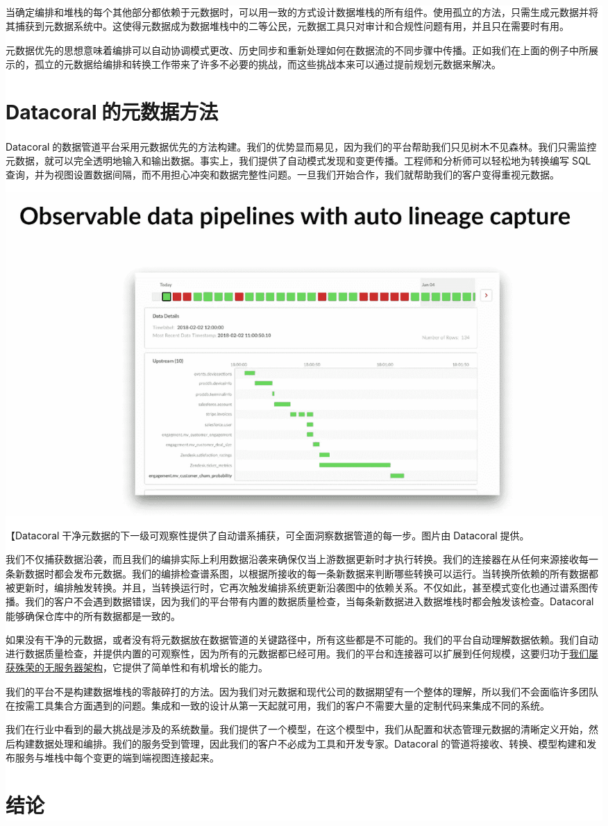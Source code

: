 当确定编排和堆栈的每个其他部分都依赖于元数据时，可以用一致的方式设计数据堆栈的所有组件。使用孤立的方法，只需生成元数据并将其捕获到元数据系统中。这使得元数据成为数据堆栈中的二等公民，元数据工具只对审计和合规性问题有用，并且只在需要时有用。

元数据优先的思想意味着编排可以自动协调模式更改、历史同步和重新处理如何在数据流的不同步骤中传播。正如我们在上面的例子中所展示的，孤立的元数据给编排和转换工作带来了许多不必要的挑战，而这些挑战本来可以通过提前规划元数据来解决。

# Datacoral 的元数据方法

Datacoral 的数据管道平台采用元数据优先的方法构建。我们的优势显而易见，因为我们的平台帮助我们只见树木不见森林。我们只需监控元数据，就可以完全透明地输入和输出数据。事实上，我们提供了自动模式发现和变更传播。工程师和分析师可以轻松地为转换编写 SQL 查询，并为视图设置数据间隔，而不用担心冲突和数据完整性问题。一旦我们开始合作，我们就帮助我们的客户变得重视元数据。

![](img/7b7d1c3317eee3ba193abe6c7f3dca7d.png)

【Datacoral 干净元数据的下一级可观察性提供了自动谱系捕获，可全面洞察数据管道的每一步。图片由 Datacoral 提供。

我们不仅捕获数据沿袭，而且我们的编排实际上利用数据沿袭来确保仅当上游数据更新时才执行转换。我们的连接器在从任何来源接收每一条新数据时都会发布元数据。我们的编排检查谱系图，以根据所接收的每一条新数据来判断哪些转换可以运行。当转换所依赖的所有数据都被更新时，编排触发转换。并且，当转换运行时，它再次触发编排系统更新沿袭图中的依赖关系。不仅如此，甚至模式变化也通过谱系图传播。我们的客户不会遇到数据错误，因为我们的平台带有内置的数据质量检查，当每条新数据进入数据堆栈时都会触发该检查。Datacoral 能够确保仓库中的所有数据都是一致的。

如果没有干净的元数据，或者没有将元数据放在数据管道的关键路径中，所有这些都是不可能的。我们的平台自动理解数据依赖。我们自动进行数据质量检查，并提供内置的可观察性，因为所有的元数据都已经可用。我们的平台和连接器可以扩展到任何规模，这要归功于[我们屡获殊荣的无服务器架构](https://www.linkedin.com/feed/update/urn:li:activity:6768650491963437056/)，它提供了简单性和有机增长的能力。

我们的平台不是构建数据堆栈的零敲碎打的方法。因为我们对元数据和现代公司的数据期望有一个整体的理解，所以我们不会面临许多团队在按需工具集合方面遇到的问题。集成和一致的设计从第一天起就可用，我们的客户不需要大量的定制代码来集成不同的系统。

我们在行业中看到的最大挑战是涉及的系统数量。我们提供了一个模型，在这个模型中，我们从配置和状态管理元数据的清晰定义开始，然后构建数据处理和编排。我们的服务受到管理，因此我们的客户不必成为工具和开发专家。Datacoral 的管道将接收、转换、模型构建和发布服务与堆栈中每个变更的端到端视图连接起来。

# 结论
